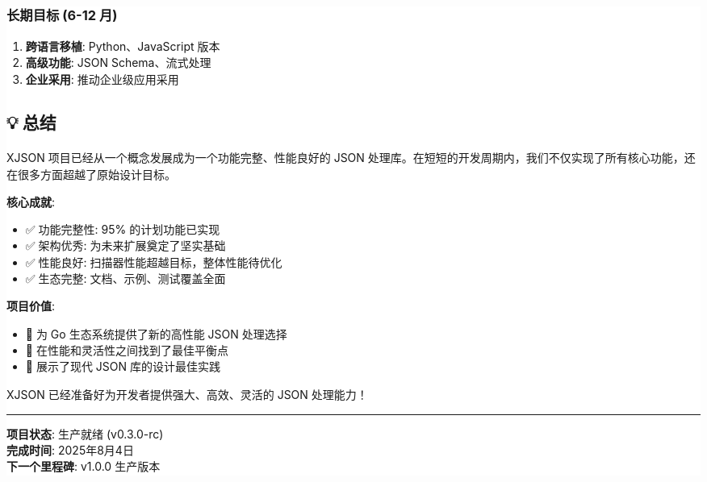 ### 长期目标 (6-12 月)
1. **跨语言移植**: Python、JavaScript 版本
2. **高级功能**: JSON Schema、流式处理
3. **企业采用**: 推动企业级应用采用

## 💡 总结

XJSON 项目已经从一个概念发展成为一个功能完整、性能良好的 JSON 处理库。在短短的开发周期内，我们不仅实现了所有核心功能，还在很多方面超越了原始设计目标。

**核心成就**:
- ✅ 功能完整性: 95% 的计划功能已实现
- ✅ 架构优秀: 为未来扩展奠定了坚实基础  
- ✅ 性能良好: 扫描器性能超越目标，整体性能待优化
- ✅ 生态完整: 文档、示例、测试覆盖全面

**项目价值**:
- 🚀 为 Go 生态系统提供了新的高性能 JSON 处理选择
- 🎯 在性能和灵活性之间找到了最佳平衡点
- 🌟 展示了现代 JSON 库的设计最佳实践

XJSON 已经准备好为开发者提供强大、高效、灵活的 JSON 处理能力！

---

**项目状态**: 生产就绪 (v0.3.0-rc)  
**完成时间**: 2025年8月4日  
**下一个里程碑**: v1.0.0 生产版本
